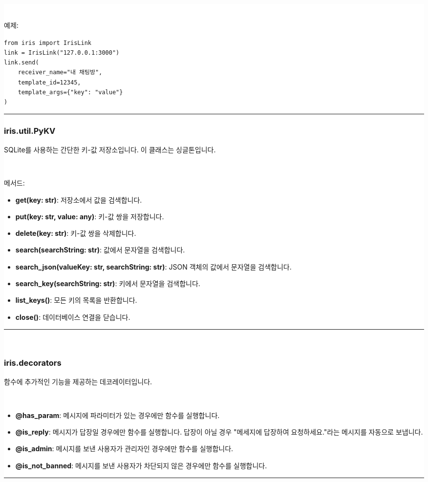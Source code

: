 ​

예제:

``` 
from iris import IrisLink
link = IrisLink("127.0.0.1:3000")
link.send(
    receiver_name="내 채팅방",
    template_id=12345,
    template_args={"key": "value"}
)
```

---

### iris.util.PyKV

SQLite를 사용하는 간단한 키-값 저장소입니다. 이 클래스는 싱글톤입니다.

​

메서드:

  - **get(key: str)**: 저장소에서 값을 검색합니다.

  - **put(key: str, value: any)**: 키-값 쌍을 저장합니다.

  - **delete(key: str)**: 키-값 쌍을 삭제합니다.

  - **search(searchString: str)**: 값에서 문자열을 검색합니다.

  - **search_json(valueKey: str, searchString: str)**: JSON 객체의 값에서 문자열을 검색합니다.

  - **search_key(searchString: str)**: 키에서 문자열을 검색합니다.

  - **list_keys()**: 모든 키의 목록을 반환합니다.

  - **close()**: 데이터베이스 연결을 닫습니다.

---
​
### iris.decorators

함수에 추가적인 기능을 제공하는 데코레이터입니다.

​

  - **@has_param**: 메시지에 파라미터가 있는 경우에만 함수를 실행합니다.

  - **@is_reply**: 메시지가 답장일 경우에만 함수를 실행합니다. 답장이 아닐 경우 "메세지에 답장하여 요청하세요."라는 메시지를 자동으로 보냅니다.

  - **@is_admin**: 메시지를 보낸 사용자가 관리자인 경우에만 함수를 실행합니다.

  - **@is_not_banned**: 메시지를 보낸 사용자가 차단되지 않은 경우에만 함수를 실행합니다.

---
